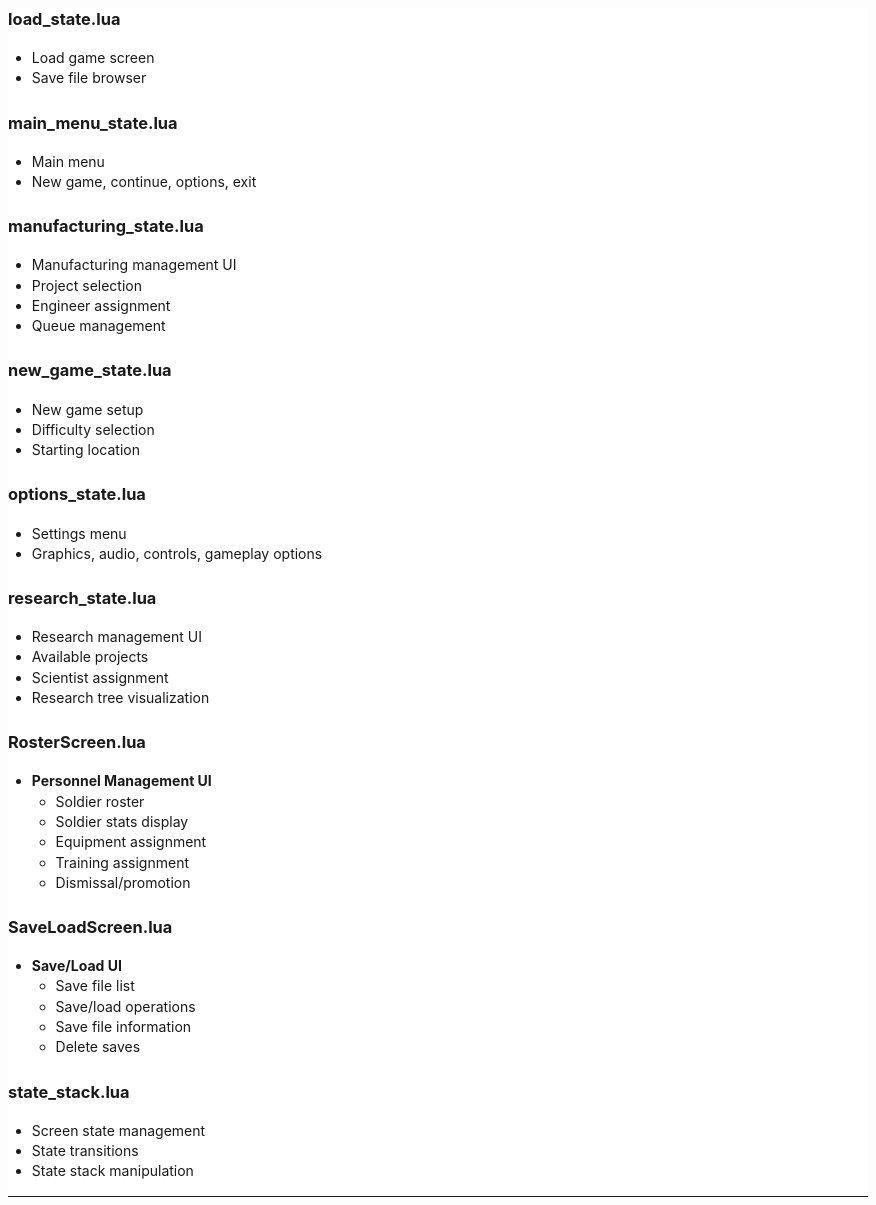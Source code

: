 ### load_state.lua
- Load game screen
- Save file browser

### main_menu_state.lua
- Main menu
- New game, continue, options, exit

### manufacturing_state.lua
- Manufacturing management UI
- Project selection
- Engineer assignment
- Queue management

### new_game_state.lua
- New game setup
- Difficulty selection
- Starting location

### options_state.lua
- Settings menu
- Graphics, audio, controls, gameplay options

### research_state.lua
- Research management UI
- Available projects
- Scientist assignment
- Research tree visualization

### RosterScreen.lua
- **Personnel Management UI**
  - Soldier roster
  - Soldier stats display
  - Equipment assignment
  - Training assignment
  - Dismissal/promotion

### SaveLoadScreen.lua
- **Save/Load UI**
  - Save file list
  - Save/load operations
  - Save file information
  - Delete saves

### state_stack.lua
- Screen state management
- State transitions
- State stack manipulation

---